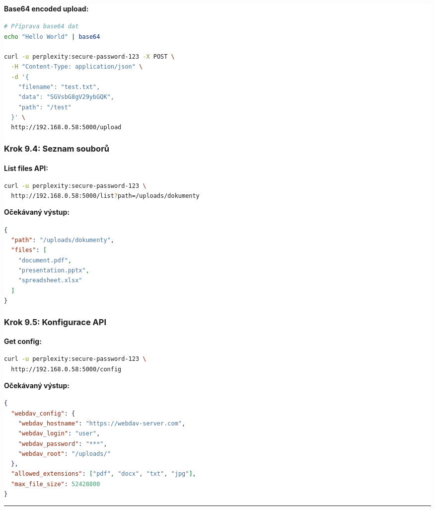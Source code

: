 **Base64 encoded upload:**
```bash
# Příprava base64 dat
echo "Hello World" | base64

curl -u perplexity:secure-password-123 -X POST \
  -H "Content-Type: application/json" \
  -d '{
    "filename": "test.txt",
    "data": "SGVsbG8gV29ybGQK",
    "path": "/test"
  }' \
  http://192.168.0.58:5000/upload
```

### Krok 9.4: Seznam souborů

**List files API:**
```bash
curl -u perplexity:secure-password-123 \
  http://192.168.0.58:5000/list?path=/uploads/dokumenty
```

**Očekávaný výstup:**
```json
{
  "path": "/uploads/dokumenty",
  "files": [
    "document.pdf",
    "presentation.pptx",
    "spreadsheet.xlsx"
  ]
}
```

### Krok 9.5: Konfigurace API

**Get config:**
```bash
curl -u perplexity:secure-password-123 \
  http://192.168.0.58:5000/config
```

**Očekávaný výstup:**
```json
{
  "webdav_config": {
    "webdav_hostname": "https://webdav-server.com",
    "webdav_login": "user",
    "webdav_password": "***",
    "webdav_root": "/uploads/"
  },
  "allowed_extensions": ["pdf", "docx", "txt", "jpg"],
  "max_file_size": 52428800
}
```

---
